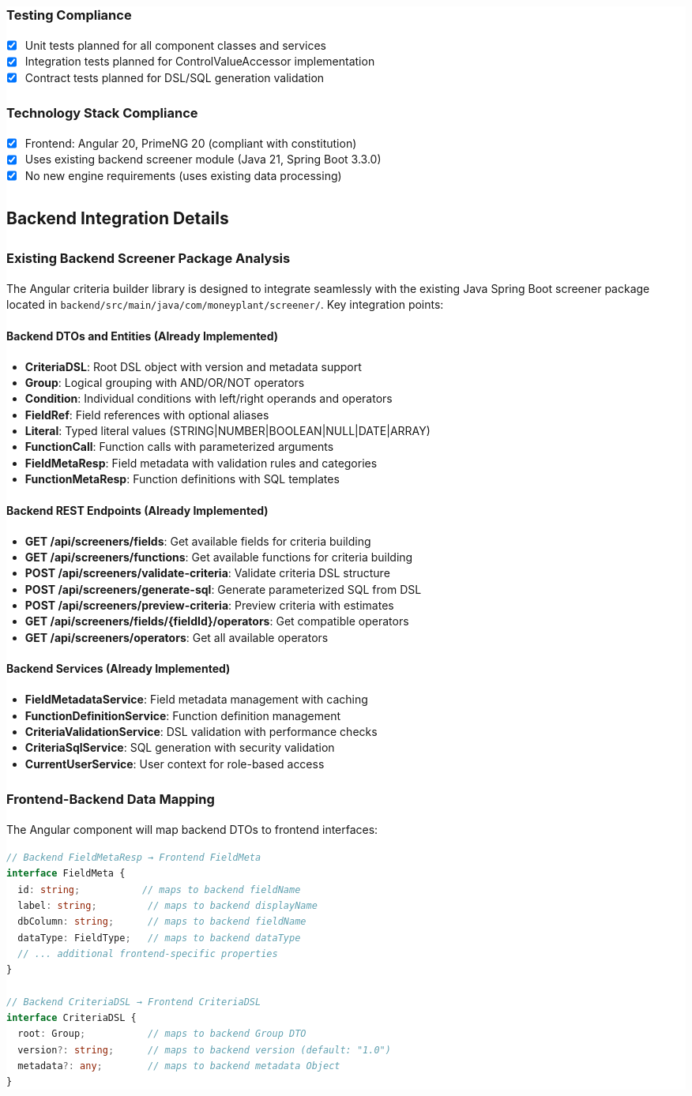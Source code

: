### Testing Compliance
- [x] Unit tests planned for all component classes and services
- [x] Integration tests planned for ControlValueAccessor implementation
- [x] Contract tests planned for DSL/SQL generation validation

### Technology Stack Compliance
- [x] Frontend: Angular 20, PrimeNG 20 (compliant with constitution)
- [x] Uses existing backend screener module (Java 21, Spring Boot 3.3.0)
- [x] No new engine requirements (uses existing data processing)

## Backend Integration Details

### Existing Backend Screener Package Analysis
The Angular criteria builder library is designed to integrate seamlessly with the existing Java Spring Boot screener package located in `backend/src/main/java/com/moneyplant/screener/`. Key integration points:

#### Backend DTOs and Entities (Already Implemented)
- **CriteriaDSL**: Root DSL object with version and metadata support
- **Group**: Logical grouping with AND/OR/NOT operators
- **Condition**: Individual conditions with left/right operands and operators
- **FieldRef**: Field references with optional aliases
- **Literal**: Typed literal values (STRING|NUMBER|BOOLEAN|NULL|DATE|ARRAY)
- **FunctionCall**: Function calls with parameterized arguments
- **FieldMetaResp**: Field metadata with validation rules and categories
- **FunctionMetaResp**: Function definitions with SQL templates

#### Backend REST Endpoints (Already Implemented)
- **GET /api/screeners/fields**: Get available fields for criteria building
- **GET /api/screeners/functions**: Get available functions for criteria building
- **POST /api/screeners/validate-criteria**: Validate criteria DSL structure
- **POST /api/screeners/generate-sql**: Generate parameterized SQL from DSL
- **POST /api/screeners/preview-criteria**: Preview criteria with estimates
- **GET /api/screeners/fields/{fieldId}/operators**: Get compatible operators
- **GET /api/screeners/operators**: Get all available operators

#### Backend Services (Already Implemented)
- **FieldMetadataService**: Field metadata management with caching
- **FunctionDefinitionService**: Function definition management
- **CriteriaValidationService**: DSL validation with performance checks
- **CriteriaSqlService**: SQL generation with security validation
- **CurrentUserService**: User context for role-based access

### Frontend-Backend Data Mapping
The Angular component will map backend DTOs to frontend interfaces:

```typescript
// Backend FieldMetaResp → Frontend FieldMeta
interface FieldMeta {
  id: string;           // maps to backend fieldName
  label: string;         // maps to backend displayName
  dbColumn: string;      // maps to backend fieldName
  dataType: FieldType;   // maps to backend dataType
  // ... additional frontend-specific properties
}

// Backend CriteriaDSL → Frontend CriteriaDSL
interface CriteriaDSL {
  root: Group;           // maps to backend Group DTO
  version?: string;      // maps to backend version (default: "1.0")
  metadata?: any;        // maps to backend metadata Object
}
```